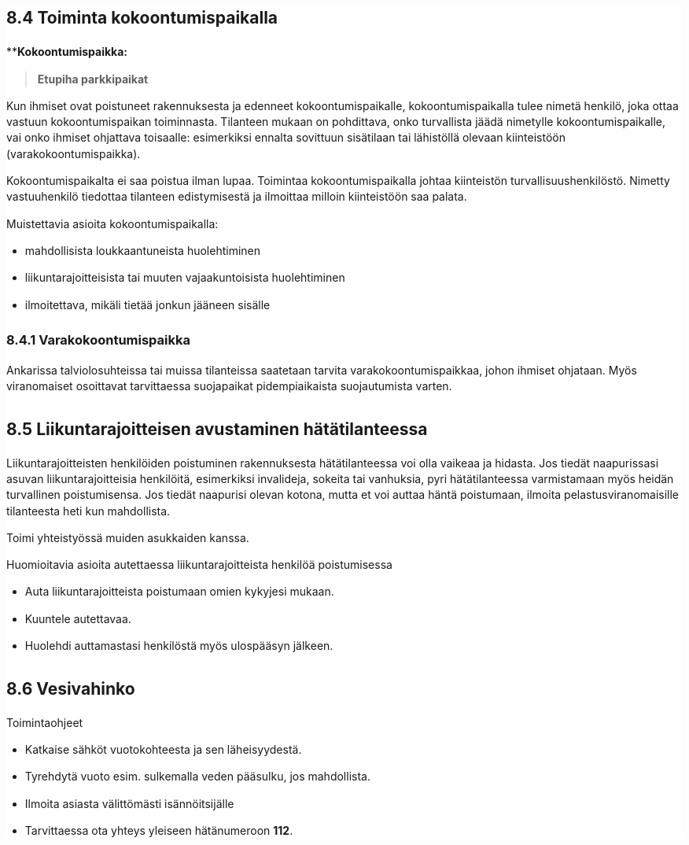 ## 8.4 Toiminta kokoontumispaikalla

****Kokoontumispaikka:**
> **Etupiha parkkipaikat**

Kun ihmiset ovat poistuneet rakennuksesta ja edenneet kokoontumispaikalle, kokoontumispaikalla tulee nimetä henkilö, joka ottaa vastuun kokoontumispaikan toiminnasta. Tilanteen mukaan on pohdittava, onko turvallista jäädä nimetylle kokoontumispaikalle, vai onko ihmiset ohjattava toisaalle: esimerkiksi ennalta sovittuun sisätilaan tai lähistöllä olevaan kiinteistöön (varakokoontumispaikka).

Kokoontumispaikalta ei saa poistua ilman lupaa. Toimintaa kokoontumispaikalla johtaa kiinteistön turvallisuushenkilöstö. Nimetty vastuuhenkilö tiedottaa tilanteen edistymisestä ja ilmoittaa milloin kiinteistöön saa palata.

Muistettavia asioita kokoontumispaikalla:

 - mahdollisista loukkaantuneista huolehtiminen

 - liikuntarajoitteisista tai muuten vajaakuntoisista huolehtiminen

 - ilmoitettava, mikäli tietää jonkun jääneen sisälle

### 8.4.1 Varakokoontumispaikka

Ankarissa talviolosuhteissa tai muissa tilanteissa saatetaan tarvita varakokoontumispaikkaa, johon ihmiset ohjataan. Myös viranomaiset osoittavat tarvittaessa suojapaikat pidempiaikaista suojautumista varten.

## 8.5 Liikuntarajoitteisen avustaminen hätätilanteessa

Liikuntarajoitteisten henkilöiden poistuminen rakennuksesta hätätilanteessa voi olla vaikeaa ja hidasta. Jos tiedät naapurissasi asuvan liikuntarajoitteisia henkilöitä, esimerkiksi invalideja, sokeita tai vanhuksia, pyri hätätilanteessa varmistamaan myös heidän turvallinen poistumisensa. Jos tiedät naapurisi olevan kotona, mutta et voi auttaa häntä poistumaan, ilmoita pelastusviranomaisille tilanteesta heti kun mahdollista.

Toimi yhteistyössä muiden asukkaiden kanssa.

Huomioitavia asioita autettaessa liikuntarajoitteista henkilöä poistumisessa

 - Auta liikuntarajoitteista poistumaan omien kykyjesi mukaan.

 - Kuuntele autettavaa.

 - Huolehdi auttamastasi henkilöstä myös ulospääsyn jälkeen.

## 8.6 Vesivahinko

Toimintaohjeet

 - Katkaise sähköt vuotokohteesta ja sen läheisyydestä.

 - Tyrehdytä vuoto esim. sulkemalla veden pääsulku, jos mahdollista.

 - Ilmoita asiasta välittömästi isännöitsijälle

 - Tarvittaessa ota yhteys yleiseen hätänumeroon **112**.

